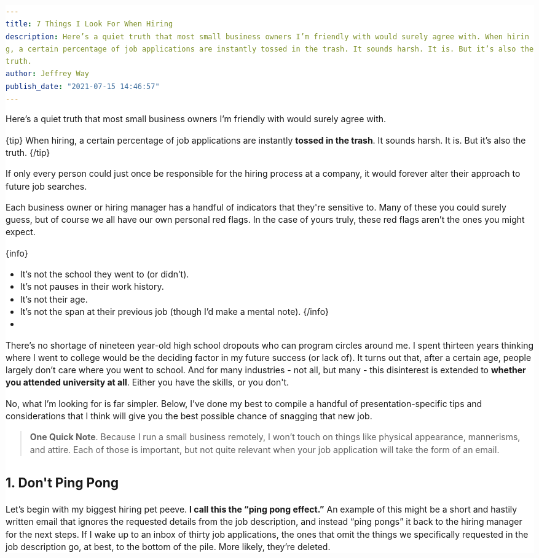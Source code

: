 ```yaml
---
title: 7 Things I Look For When Hiring
description: Here’s a quiet truth that most small business owners I’m friendly with would surely agree with. When hiring, a certain percentage of job applications are instantly tossed in the trash. It sounds harsh. It is. But it’s also the truth.
author: Jeffrey Way
publish_date: "2021-07-15 14:46:57"
---
```


Here’s a quiet truth that most small business owners I’m friendly with would surely agree with.

{tip}
When hiring, a certain percentage of job applications are instantly **tossed in the trash**. It sounds harsh. It is. But it’s also the truth.
{/tip}

If only every person could just once be responsible for the hiring process at a company, it would forever alter their approach to future job searches.

Each business owner or hiring manager has a handful of indicators that they're sensitive to. Many of these you could surely guess, but of course we all have our own personal red flags. In the case of yours truly, these red flags aren’t the ones you might expect.

{info}
*   It’s not the school they went to (or didn’t).
*   It’s not pauses in their work history.
*   It’s not their age.
*   It’s not the span at their previous job (though I’d make a mental note).
{/info}
* 
There’s no shortage of nineteen year-old high school dropouts who can program circles around me. I spent thirteen years thinking where I went to college would be the deciding factor in my future success (or lack of). It turns out that, after a certain age, people largely don’t care where you went to school. And for many industries - not all, but many - this disinterest is extended to **whether you attended university at all**. Either you have the skills, or you don't.

No, what I’m looking for is far simpler. Below, I’ve done my best to compile a handful of presentation-specific tips and considerations that I think will give you the best possible chance of snagging that new job.

> **One Quick Note**. Because I run a small business remotely, I won’t touch on things like physical appearance, mannerisms, and attire. Each of those is important, but not quite relevant when your job application will take the form of an email.

1\. Don't Ping Pong
-------------------

Let’s begin with my biggest hiring pet peeve. **I call this the “ping pong effect.”** An example of this might be a short and hastily written email that ignores the requested details from the job description, and instead “ping pongs” it back to the hiring manager for the next steps. If I wake up to an inbox of thirty job applications, the ones that omit the things we specifically requested in the job description go, at best, to the bottom of the pile. More likely, they’re deleted.
